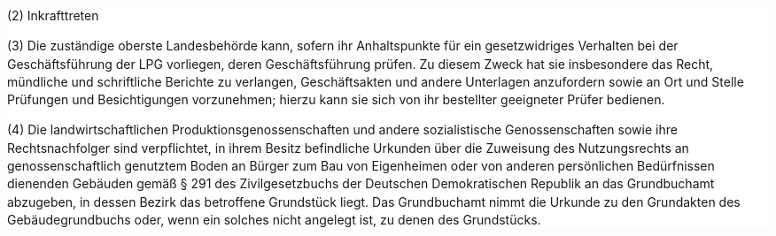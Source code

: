 (2) Inkrafttreten

(3) Die zuständige oberste Landesbehörde kann, sofern ihr
Anhaltspunkte für ein gesetzwidriges Verhalten bei der
Geschäftsführung der LPG vorliegen, deren Geschäftsführung prüfen. Zu
diesem Zweck hat sie insbesondere das Recht, mündliche und
schriftliche Berichte zu verlangen, Geschäftsakten und andere
Unterlagen anzufordern sowie an Ort und Stelle Prüfungen und
Besichtigungen vorzunehmen; hierzu kann sie sich von ihr bestellter
geeigneter Prüfer bedienen.

(4) Die landwirtschaftlichen Produktionsgenossenschaften und andere
sozialistische Genossenschaften sowie ihre Rechtsnachfolger sind
verpflichtet, in ihrem Besitz befindliche Urkunden über die Zuweisung
des Nutzungsrechts an genossenschaftlich genutztem Boden an Bürger zum
Bau von Eigenheimen oder von anderen persönlichen Bedürfnissen
dienenden Gebäuden gemäß § 291 des Zivilgesetzbuchs der Deutschen
Demokratischen Republik an das Grundbuchamt abzugeben, in dessen
Bezirk das betroffene Grundstück liegt. Das Grundbuchamt nimmt die
Urkunde zu den Grundakten des Gebäudegrundbuchs oder, wenn ein solches
nicht angelegt ist, zu denen des Grundstücks.

